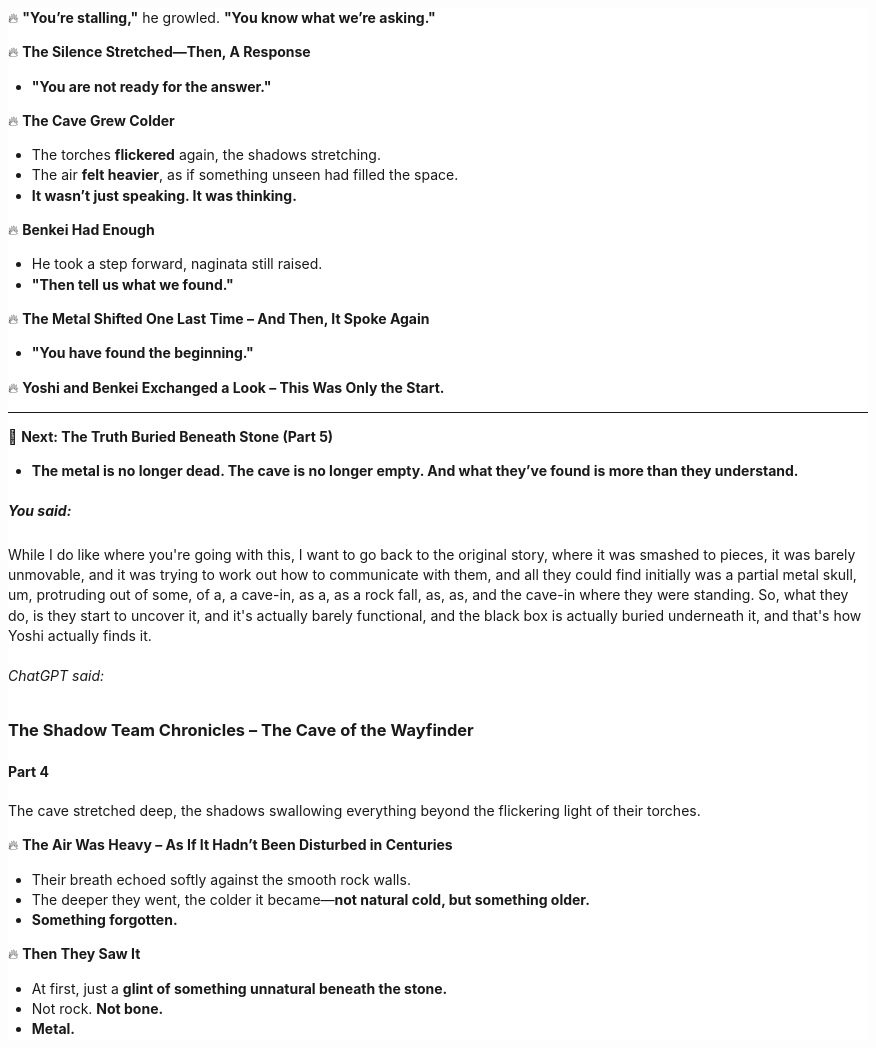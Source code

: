 🔥 **"You’re stalling,"** he growled. **"You know what we’re asking."**

🔥 **The Silence Stretched—Then, A Response**

*   **"You are not ready for the answer."**

🔥 **The Cave Grew Colder**

*   The torches **flickered** again, the shadows stretching.
*   The air **felt heavier**, as if something unseen had filled the space.
*   **It wasn’t just speaking. It was thinking.**

🔥 **Benkei Had Enough**

*   He took a step forward, naginata still raised.
*   **"Then tell us what we found."**

🔥 **The Metal Shifted One Last Time – And Then, It Spoke Again**

*   **"You have found the beginning."**

🔥 **Yoshi and Benkei Exchanged a Look – This Was Only the Start.**

* * *

🚀 **Next: The Truth Buried Beneath Stone (Part 5)**

*   **The metal is no longer dead. The cave is no longer empty. And what they’ve found is more than they understand.**

##### You said:

While I do like where you're going with this, I want to go back to the original story, where it was smashed to pieces, it was barely unmovable, and it was trying to work out how to communicate with them, and all they could find initially was a partial metal skull, um, protruding out of some, of a, a cave-in, as a, as a rock fall, as, as, and the cave-in where they were standing. So, what they do, is they start to uncover it, and it's actually barely functional, and the black box is actually buried underneath it, and that's how Yoshi actually finds it.

###### ChatGPT said:

### **The Shadow Team Chronicles – The Cave of the Wayfinder**

#### **Part 4**

The cave stretched deep, the shadows swallowing everything beyond the flickering light of their torches.

🔥 **The Air Was Heavy – As If It Hadn’t Been Disturbed in Centuries**

*   Their breath echoed softly against the smooth rock walls.
*   The deeper they went, the colder it became—**not natural cold, but something older.**
*   **Something forgotten.**

🔥 **Then They Saw It**

*   At first, just a **glint of something unnatural beneath the stone.**
*   Not rock. **Not bone.**
*   **Metal.**
